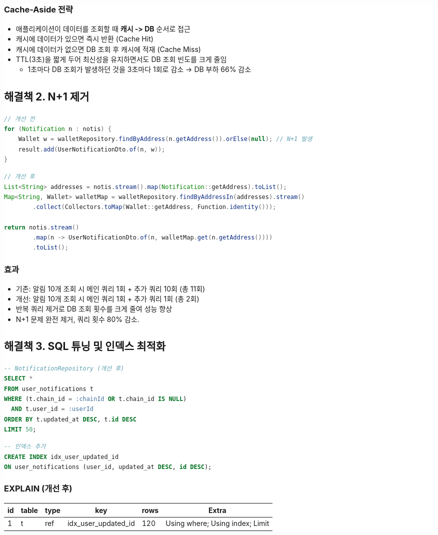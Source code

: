 
### Cache-Aside 전략
- 애플리케이션이 데이터를 조회할 때 **캐시 -> DB** 순서로 접근
- 캐시에 데이터가 있으면 즉시 반환 (Cache Hit)
- 캐시에 데이터가 없으면 DB 조회 후 캐시에 적재 (Cache Miss) 
- TTL(3초)을 짧게 두어 최신성을 유지하면서도 DB 조회 빈도를 크게 줄임
    - 1초마다 DB 조회가 발생하던 것을 3초마다 1회로 감소 → DB 부하 66% 감소

## 해결책 2. N+1 제거
```java
// 개선 전
for (Notification n : notis) {
    Wallet w = walletRepository.findByAddress(n.getAddress()).orElse(null); // N+1 발생
    result.add(UserNotificationDto.of(n, w));
}
```
```java
// 개선 후
List<String> addresses = notis.stream().map(Notification::getAddress).toList();
Map<String, Wallet> walletMap = walletRepository.findByAddressIn(addresses).stream()
        .collect(Collectors.toMap(Wallet::getAddress, Function.identity()));

return notis.stream()
        .map(n -> UserNotificationDto.of(n, walletMap.get(n.getAddress())))
        .toList();
```

### 효과
- 기존: 알림 10개 조회 시 메인 쿼리 1회 + 추가 쿼리 10회 (총 11회)
- 개선: 알림 10개 조회 시 메인 쿼리 1회 + 추가 쿼리 1회 (총 2회)
- 반복 쿼리 제거로 DB 조회 횟수를 크게 줄여 성능 향상
- N+1 문제 완전 제거, 쿼리 횟수 80% 감소.

## 해결책 3. SQL 튜닝 및 인덱스 최적화
```sql
-- NotificationRepository (개선 후)
SELECT *
FROM user_notifications t
WHERE (t.chain_id = :chainId OR t.chain_id IS NULL)
  AND t.user_id = :userId
ORDER BY t.updated_at DESC, t.id DESC
LIMIT 50;
```
```sql
-- 인덱스 추가
CREATE INDEX idx_user_updated_id
ON user_notifications (user_id, updated_at DESC, id DESC);
```
### EXPLAIN (개선 후)

| id | table | type | key | rows | Extra |
|---|---|---|---|---|---|
| 1 | t | ref | idx_user_updated_id | 120 | Using where; Using index; Limit |
